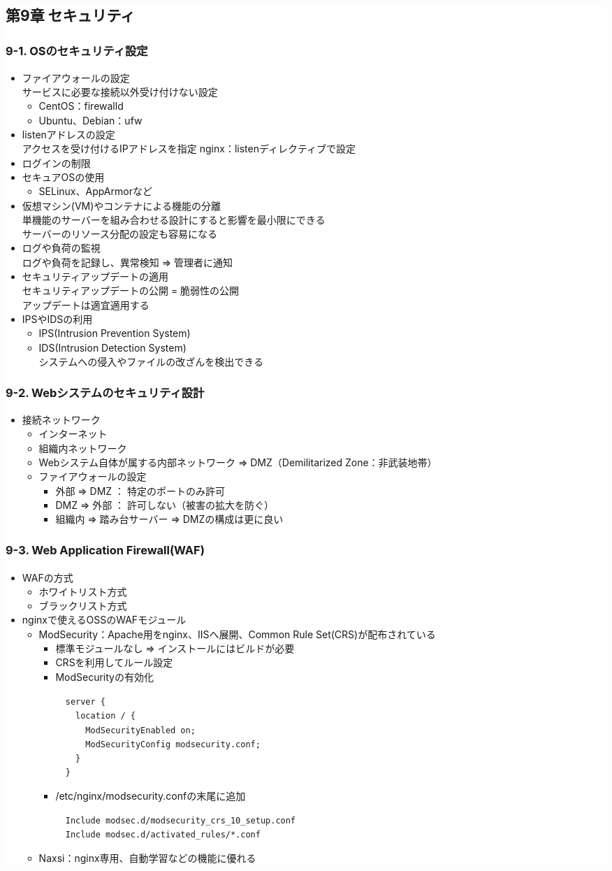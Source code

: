 ## 第9章 セキュリティ
### 9-1. OSのセキュリティ設定
- ファイアウォールの設定  
サービスに必要な接続以外受け付けない設定
  - CentOS：firewalld
  - Ubuntu、Debian：ufw
- listenアドレスの設定  
アクセスを受け付けるIPアドレスを指定
  nginx：listenディレクティブで設定
- ログインの制限
- セキュアOSの使用  
  - SELinux、AppArmorなど
- 仮想マシン(VM)やコンテナによる機能の分離  
単機能のサーバーを組み合わせる設計にすると影響を最小限にできる  
サーバーのリソース分配の設定も容易になる
- ログや負荷の監視  
ログや負荷を記録し、異常検知 => 管理者に通知
- セキュリティアップデートの適用  
セキュリティアップデートの公開 = 脆弱性の公開  
アップデートは適宜適用する
- IPSやIDSの利用
  - IPS(Intrusion Prevention System)
  - IDS(Intrusion Detection System)  
  システムへの侵入やファイルの改ざんを検出できる

### 9-2. Webシステムのセキュリティ設計
- 接続ネットワーク
  - インターネット
  - 組織内ネットワーク
  - Webシステム自体が属する内部ネットワーク => DMZ（Demilitarized Zone：非武装地帯）
  - ファイアウォールの設定
    - 外部 => DMZ ： 特定のポートのみ許可
    - DMZ => 外部 ： 許可しない（被害の拡大を防ぐ）
    - 組織内 => 踏み台サーバー => DMZの構成は更に良い

### 9-3. Web Application Firewall(WAF)
- WAFの方式
  - ホワイトリスト方式
  - ブラックリスト方式
- nginxで使えるOSSのWAFモジュール
  - ModSecurity：Apache用をnginx、IISへ展開、Common Rule Set(CRS)が配布されている  
    - 標準モジュールなし => インストールにはビルドが必要
    - CRSを利用してルール設定
    - ModSecurityの有効化
      ```
        server {
          location / {
            ModSecurityEnabled on;
            ModSecurityConfig modsecurity.conf;
          }
        }
      ```
    - /etc/nginx/modsecurity.confの末尾に追加
      ```
        Include modsec.d/modsecurity_crs_10_setup.conf
        Include modsec.d/activated_rules/*.conf
      ```
  - Naxsi：nginx専用、自動学習などの機能に優れる

